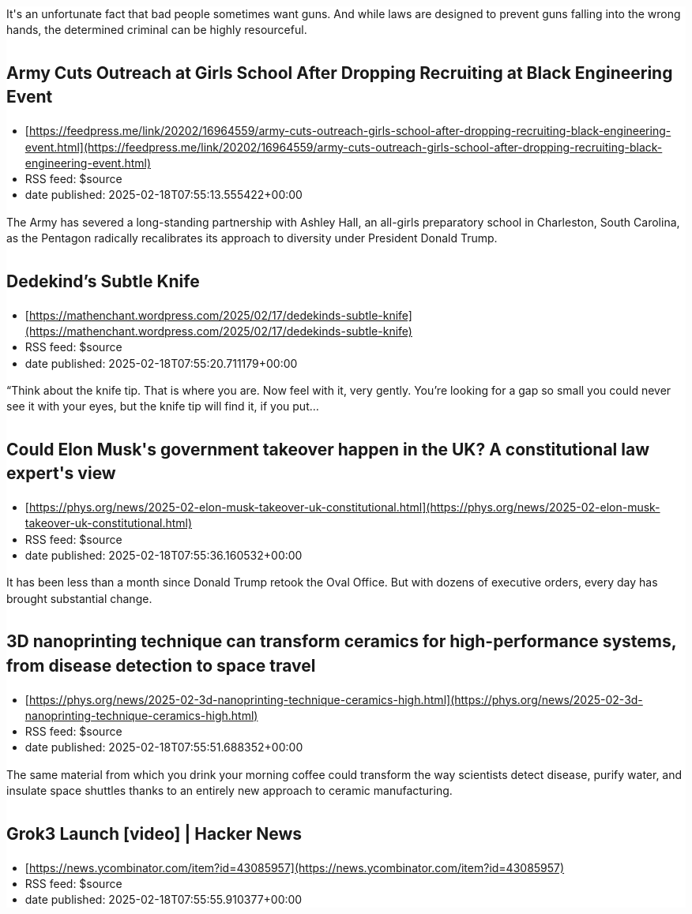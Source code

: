 It's an unfortunate fact that bad people sometimes want guns. And while laws are designed to prevent guns falling into the wrong hands, the determined criminal can be highly resourceful.

## Army Cuts Outreach at Girls School After Dropping Recruiting at Black Engineering Event
 - [https://feedpress.me/link/20202/16964559/army-cuts-outreach-girls-school-after-dropping-recruiting-black-engineering-event.html](https://feedpress.me/link/20202/16964559/army-cuts-outreach-girls-school-after-dropping-recruiting-black-engineering-event.html)
 - RSS feed: $source
 - date published: 2025-02-18T07:55:13.555422+00:00

The Army has severed a long-standing partnership with Ashley Hall, an all-girls preparatory school in Charleston, South Carolina, as the Pentagon radically recalibrates its approach to diversity under President Donald Trump.

## Dedekind’s Subtle Knife
 - [https://mathenchant.wordpress.com/2025/02/17/dedekinds-subtle-knife](https://mathenchant.wordpress.com/2025/02/17/dedekinds-subtle-knife)
 - RSS feed: $source
 - date published: 2025-02-18T07:55:20.711179+00:00

“Think about the knife tip. That is where you are. Now feel with it, very gently. You’re looking for a gap so small you could never see it with your eyes, but the knife tip will find it, if you put…

## Could Elon Musk's government takeover happen in the UK? A constitutional law expert's view
 - [https://phys.org/news/2025-02-elon-musk-takeover-uk-constitutional.html](https://phys.org/news/2025-02-elon-musk-takeover-uk-constitutional.html)
 - RSS feed: $source
 - date published: 2025-02-18T07:55:36.160532+00:00

It has been less than a month since Donald Trump retook the Oval Office. But with dozens of executive orders, every day has brought substantial change.

## 3D nanoprinting technique can transform ceramics for high-performance systems, from disease detection to space travel
 - [https://phys.org/news/2025-02-3d-nanoprinting-technique-ceramics-high.html](https://phys.org/news/2025-02-3d-nanoprinting-technique-ceramics-high.html)
 - RSS feed: $source
 - date published: 2025-02-18T07:55:51.688352+00:00

The same material from which you drink your morning coffee could transform the way scientists detect disease, purify water, and insulate space shuttles thanks to an entirely new approach to ceramic manufacturing.

## Grok3 Launch [video] | Hacker News
 - [https://news.ycombinator.com/item?id=43085957](https://news.ycombinator.com/item?id=43085957)
 - RSS feed: $source
 - date published: 2025-02-18T07:55:55.910377+00:00
